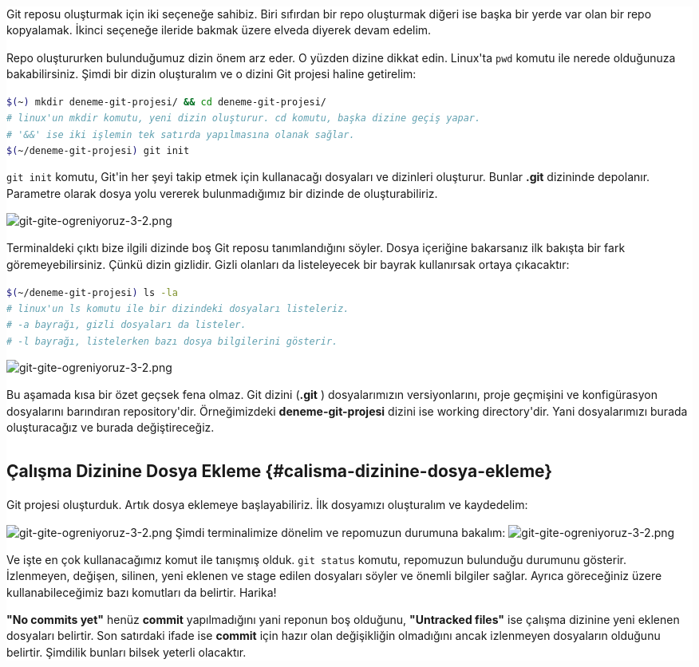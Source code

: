 Git reposu oluşturmak için iki seçeneğe sahibiz. Biri sıfırdan bir repo oluşturmak diğeri ise başka bir yerde var olan bir repo kopyalamak. İkinci seçeneğe ileride bakmak üzere elveda diyerek devam edelim.

Repo oluştururken bulunduğumuz dizin önem arz eder. O yüzden dizine dikkat edin. Linux'ta `pwd` komutu ile nerede olduğunuza bakabilirsiniz. Şimdi bir dizin oluşturalım ve o dizini Git projesi haline getirelim: 

```bash
$(~) mkdir deneme-git-projesi/ && cd deneme-git-projesi/ 
# linux'un mkdir komutu, yeni dizin oluşturur. cd komutu, başka dizine geçiş yapar.
# '&&' ise iki işlemin tek satırda yapılmasına olanak sağlar.
$(~/deneme-git-projesi) git init
```

`git init` komutu, Git'in her şeyi takip etmek için kullanacağı dosyaları ve dizinleri oluşturur. Bunlar **.git** dizininde depolanır. Parametre olarak dosya yolu vererek bulunmadığımız bir dizinde de oluşturabiliriz.

<img src="{{ site.baseurl }}/assets/img/posts/git-posts/divanu-lugatit-git-3/004.png" alt="git-gite-ogreniyoruz-3-2.png"/>

Terminaldeki çıktı bize ilgili dizinde boş Git reposu tanımlandığını söyler. Dosya içeriğine bakarsanız ilk bakışta bir fark göremeyebilirsiniz. Çünkü dizin gizlidir. Gizli olanları da listeleyecek bir bayrak kullanırsak ortaya çıkacaktır:

```bash
$(~/deneme-git-projesi) ls -la 
# linux'un ls komutu ile bir dizindeki dosyaları listeleriz.
# -a bayrağı, gizli dosyaları da listeler.
# -l bayrağı, listelerken bazı dosya bilgilerini gösterir.
```

<img src="{{ site.baseurl }}/assets/img/posts/git-posts/divanu-lugatit-git-3/005.png" alt="git-gite-ogreniyoruz-3-2.png"/>

Bu aşamada kısa bir özet geçsek fena olmaz. Git dizini (**.git** ) dosyalarımızın versiyonlarını, proje geçmişini ve konfigürasyon dosyalarını barındıran repository'dir. Örneğimizdeki **deneme-git-projesi** dizini ise working directory'dir. Yani dosyalarımızı burada oluşturacağız ve burada değiştireceğiz.

## Çalışma Dizinine Dosya Ekleme {#calisma-dizinine-dosya-ekleme}

Git projesi oluşturduk. Artık dosya eklemeye başlayabiliriz. İlk dosyamızı oluşturalım ve kaydedelim:

<img src="{{ site.baseurl }}/assets/img/posts/git-posts/divanu-lugatit-git-3/006.png" alt="git-gite-ogreniyoruz-3-2.png"/>
Şimdi terminalimize dönelim ve repomuzun durumuna bakalım:

<img src="{{ site.baseurl }}/assets/img/posts/git-posts/divanu-lugatit-git-3/007.png" alt="git-gite-ogreniyoruz-3-2.png"/>

Ve işte en çok kullanacağımız komut ile tanışmış olduk. `git status` komutu, repomuzun bulunduğu durumunu gösterir. İzlenmeyen, değişen, silinen, yeni eklenen ve stage edilen dosyaları söyler ve önemli bilgiler sağlar. Ayrıca göreceğiniz üzere kullanabileceğimiz bazı komutları da belirtir. Harika!

**"No commits yet"** henüz **commit** yapılmadığını yani reponun boş olduğunu, **"Untracked files"** ise çalışma dizinine yeni eklenen dosyaları belirtir. Son satırdaki ifade ise **commit** için hazır olan değişikliğin olmadığını ancak izlenmeyen dosyaların olduğunu belirtir.
Şimdilik bunları bilsek yeterli olacaktır.
